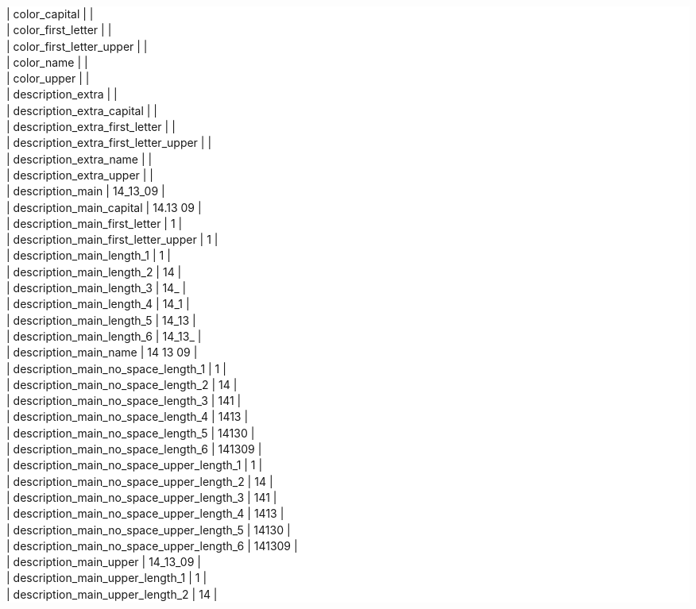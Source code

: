 | color_capital |  |  
| color_first_letter |  |  
| color_first_letter_upper |  |  
| color_name |  |  
| color_upper |  |  
| description_extra |  |  
| description_extra_capital |  |  
| description_extra_first_letter |  |  
| description_extra_first_letter_upper |  |  
| description_extra_name |  |  
| description_extra_upper |  |  
| description_main | 14_13_09 |  
| description_main_capital | 14.13 09 |  
| description_main_first_letter | 1 |  
| description_main_first_letter_upper | 1 |  
| description_main_length_1 | 1 |  
| description_main_length_2 | 14 |  
| description_main_length_3 | 14_ |  
| description_main_length_4 | 14_1 |  
| description_main_length_5 | 14_13 |  
| description_main_length_6 | 14_13_ |  
| description_main_name | 14 13 09 |  
| description_main_no_space_length_1 | 1 |  
| description_main_no_space_length_2 | 14 |  
| description_main_no_space_length_3 | 141 |  
| description_main_no_space_length_4 | 1413 |  
| description_main_no_space_length_5 | 14130 |  
| description_main_no_space_length_6 | 141309 |  
| description_main_no_space_upper_length_1 | 1 |  
| description_main_no_space_upper_length_2 | 14 |  
| description_main_no_space_upper_length_3 | 141 |  
| description_main_no_space_upper_length_4 | 1413 |  
| description_main_no_space_upper_length_5 | 14130 |  
| description_main_no_space_upper_length_6 | 141309 |  
| description_main_upper | 14_13_09 |  
| description_main_upper_length_1 | 1 |  
| description_main_upper_length_2 | 14 |  